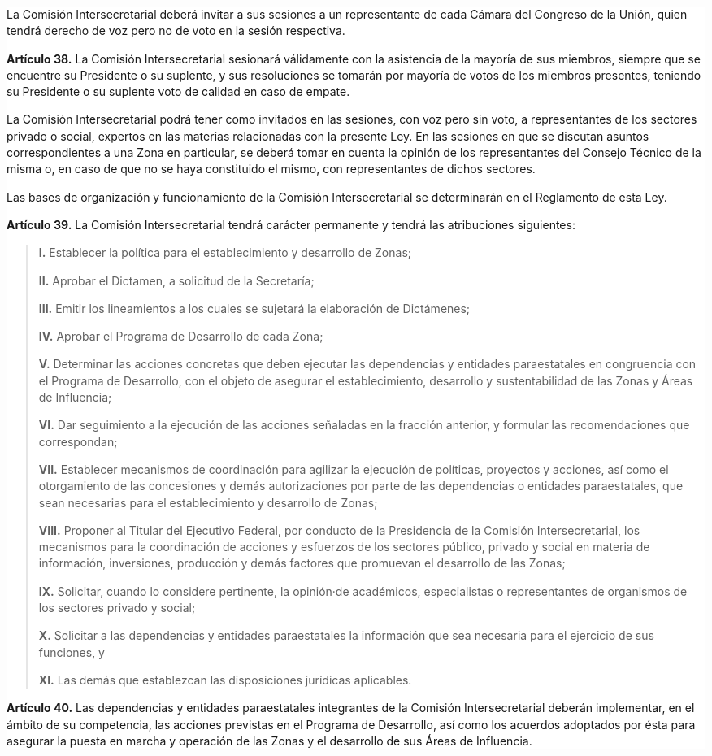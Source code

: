La Comisión Intersecretarial deberá invitar a sus sesiones a un representante de cada Cámara del Congreso de la Unión, quien tendrá derecho de voz pero no de voto en la sesión respectiva.

**Artículo 38.** La Comisión Intersecretarial sesionará válidamente con la asistencia de la mayoría de sus miembros, siempre que se encuentre su Presidente o su suplente, y sus resoluciones se tomarán por mayoría de votos de los miembros presentes, teniendo su Presidente o su suplente voto de calidad en caso de empate.

La Comisión Intersecretarial podrá tener como invitados en las sesiones, con voz pero sin voto, a representantes de los sectores privado o social, expertos en las materias relacionadas con la presente Ley. En las sesiones en que se discutan asuntos correspondientes a una Zona en particular, se deberá tomar en cuenta la opinión de los representantes del Consejo Técnico de la misma o, en caso de que no se haya constituido el mismo, con representantes de dichos sectores.

Las bases de organización y funcionamiento de la Comisión Intersecretarial se determinarán en el Reglamento de esta Ley.

**Artículo 39.** La Comisión Intersecretarial tendrá carácter permanente y tendrá las atribuciones siguientes:

> **I.** Establecer la política para el establecimiento y desarrollo de Zonas;
>
> **II.** Aprobar el Dictamen, a solicitud de la Secretaría;
>
> **III.** Emitir los lineamientos a los cuales se sujetará la elaboración de Dictámenes;
>
> **IV.** Aprobar el Programa de Desarrollo de cada Zona;
>
> **V.** Determinar las acciones concretas que deben ejecutar las dependencias y entidades paraestatales en congruencia con el Programa de Desarrollo, con el objeto de asegurar el establecimiento, desarrollo y sustentabilidad de las Zonas y Áreas de Influencia;
>
> **VI.** Dar seguimiento a la ejecución de las acciones señaladas en la fracción anterior, y formular las recomendaciones que correspondan;
>
> **VII.** Establecer mecanismos de coordinación para agilizar la ejecución de políticas, proyectos y acciones, así como el otorgamiento de las concesiones y demás autorizaciones por parte de las dependencias o entidades paraestatales, que sean necesarias para el establecimiento y desarrollo de Zonas;
>
> **VIII.** Proponer al Titular del Ejecutivo Federal, por conducto de la Presidencia de la Comisión Intersecretarial, los mecanismos para la coordinación de acciones y esfuerzos de los sectores público, privado y social en materia de información, inversiones, producción y demás factores que promuevan el desarrollo de las Zonas;
>
> **IX.** Solicitar, cuando lo considere pertinente, la opinión·de académicos, especialistas o representantes de organismos de los sectores privado y social;
>
> **X.** Solicitar a las dependencias y entidades paraestatales la información que sea necesaria para el ejercicio de sus funciones, y
>
> **XI.** Las demás que establezcan las disposiciones jurídicas aplicables.

**Artículo 40.** Las dependencias y entidades paraestatales integrantes de la Comisión Intersecretarial deberán implementar, en el ámbito de su competencia, las acciones previstas en el Programa de Desarrollo, así como los acuerdos adoptados por ésta para asegurar la puesta en marcha y operación de las Zonas y el desarrollo de sus Áreas de Influencia.
